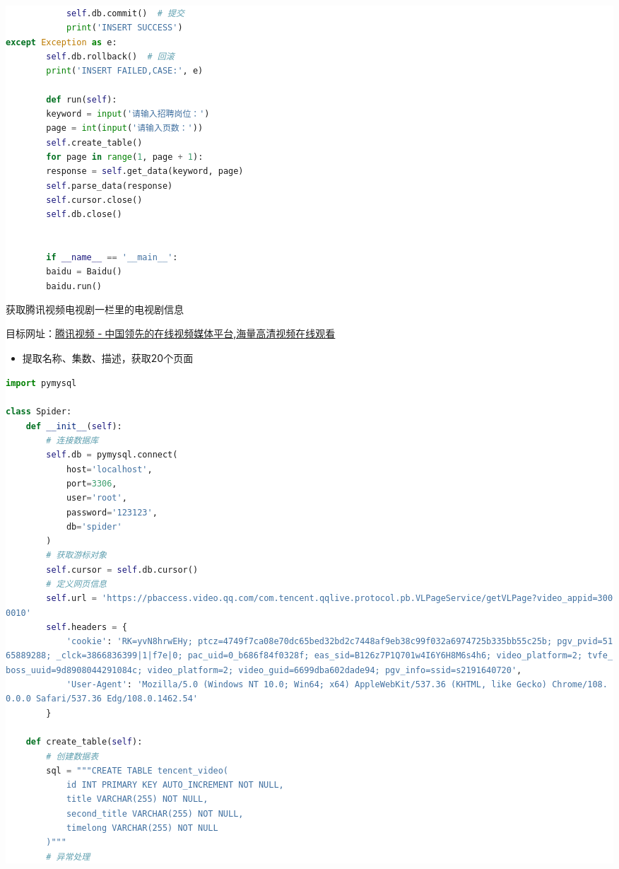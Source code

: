 ```python
            self.db.commit()  # 提交
            print('INSERT SUCCESS')
except Exception as e:
        self.db.rollback()  # 回滚
        print('INSERT FAILED,CASE:', e)

        def run(self):
        keyword = input('请输入招聘岗位：')
        page = int(input('请输入页数：'))
        self.create_table()
        for page in range(1, page + 1):
        response = self.get_data(keyword, page)
        self.parse_data(response)
        self.cursor.close()
        self.db.close()


        if __name__ == '__main__':
        baidu = Baidu()
        baidu.run()
```

获取腾讯视频电视剧一栏里的电视剧信息

目标网址：[腾讯视频 - 中国领先的在线视频媒体平台,海量高清视频在线观看](https://v.qq.com/channel/tv?channel=tv&feature=7&iarea=814&listpage=1)

+ 提取名称、集数、描述，获取20个页面

```python
import pymysql

class Spider:
    def __init__(self):
        # 连接数据库
        self.db = pymysql.connect(
            host='localhost',
            port=3306,
            user='root',
            password='123123',
            db='spider'
        )
        # 获取游标对象
        self.cursor = self.db.cursor()
        # 定义网页信息
        self.url = 'https://pbaccess.video.qq.com/com.tencent.qqlive.protocol.pb.VLPageService/getVLPage?video_appid=3000010'
        self.headers = {
            'cookie': 'RK=yvN8hrwEHy; ptcz=4749f7ca08e70dc65bed32bd2c7448af9eb38c99f032a6974725b335bb55c25b; pgv_pvid=5165889288; _clck=3866836399|1|f7e|0; pac_uid=0_b686f84f0328f; eas_sid=B126z7P1Q701w4I6Y6H8M6s4h6; video_platform=2; tvfe_boss_uuid=9d8908044291084c; video_platform=2; video_guid=6699dba602dade94; pgv_info=ssid=s2191640720',
            'User-Agent': 'Mozilla/5.0 (Windows NT 10.0; Win64; x64) AppleWebKit/537.36 (KHTML, like Gecko) Chrome/108.0.0.0 Safari/537.36 Edg/108.0.1462.54'
        }

    def create_table(self):
        # 创建数据表
        sql = """CREATE TABLE tencent_video(
            id INT PRIMARY KEY AUTO_INCREMENT NOT NULL,
            title VARCHAR(255) NOT NULL,
            second_title VARCHAR(255) NOT NULL,
            timelong VARCHAR(255) NOT NULL
        )"""
        # 异常处理
```